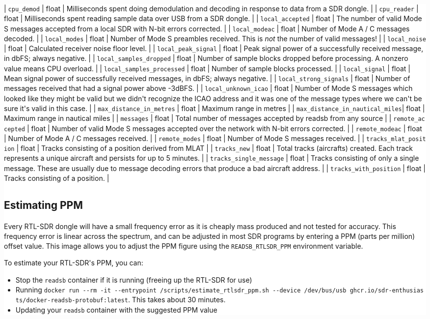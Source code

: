 | `cpu_demod`                     | float | Milliseconds spent doing demodulation and decoding in response to data from a SDR dongle. |
| `cpu_reader`                    | float | Milliseconds spent reading sample data over USB from a SDR dongle. |
| `local_accepted`                | float | The number of valid Mode S messages accepted from a local SDR with N-bit errors corrected. |
| `local_modeac`                  | float | Number of Mode A / C messages decoded. |
| `local_modes`                   | float | Number of Mode S preambles received. This is *not* the number of valid messages! |
| `local_noise`                   | float | Calculated receiver noise floor level. |
| `local_peak_signal`             | float | Peak signal power of a successfully received message, in dbFS; always negative. |
| `local_samples_dropped`         | float | Number of sample blocks dropped before processing. A nonzero value means CPU overload. |
| `local_samples_processed`       | float | Number of sample blocks processed. |
| `local_signal`                  | float | Mean signal power of successfully received messages, in dbFS; always negative. |
| `local_strong_signals`          | float | Number of messages received that had a signal power above -3dBFS. |
| `local_unknown_icao`            | float | Number of Mode S messages which looked like they might be valid but we didn't recognize the ICAO address and it was one of the message types where we can't be sure it's valid in this case. |
| `max_distance_in_metres`        | float | Maximum range in metres |
| `max_distance_in_nautical_miles`| float | Maximum range in nautical miles |
| `messages`                      | float | Total number of messages accepted by readsb from any source |
| `remote_accepted`               | float | Number of valid Mode S messages accepted over the network with N-bit errors corrected. |
| `remote_modeac`                 | float | Number of Mode A / C messages received. |
| `remote_modes`                  | float | Number of Mode S messages received. |
| `tracks_mlat_position`          | float | Tracks consisting of a position derived from MLAT |
| `tracks_new`                    | float | Total tracks (aircrafts) created. Each track represents a unique aircraft and persists for up to 5 minutes. |
| `tracks_single_message`         | float | Tracks consisting of only a single message. These are usually due to message decoding errors that produce a bad aircraft address. |
| `tracks_with_position`          | float | Tracks consisting of a position. |

## Estimating PPM

Every RTL-SDR dongle will have a small frequency error as it is cheaply mass produced and not tested for accuracy.  This frequency error is linear across the spectrum, and can be adjusted in most SDR programs by entering a PPM (parts per million) offset value. This image allows you to adjust the PPM figure using the `READSB_RTLSDR_PPM` environment variable.

To estimate your RTL-SDR's PPM, you can:

* Stop the `readsb` container if it is running (freeing up the RTL-SDR for use)
* Running `docker run --rm -it --entrypoint /scripts/estimate_rtlsdr_ppm.sh --device /dev/bus/usb ghcr.io/sdr-enthusiasts/docker-readsb-protobuf:latest`. This takes about 30 minutes.
* Updating your `readsb` container with the suggested PPM value

